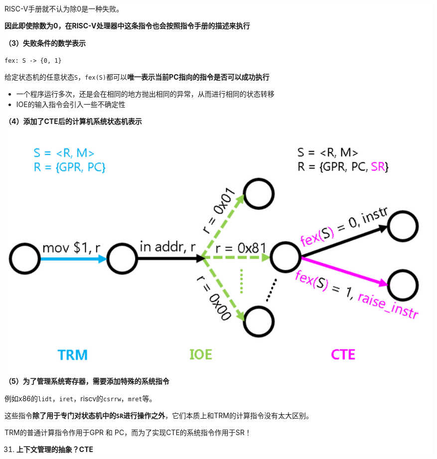 RISC-V手册就不认为除0是一种失败。

**因此即使除数为0，在RISC-V处理器中这条指令也会按照指令手册的描述来执行**



**（3）失败条件的数学表示**

```
fex: S -> {0, 1}
```

给定状态机的任意状态`S`，`fex(S)`都可以**唯一表示当前PC指向的指令是否可以成功执行**

- 一个程序运行多次，还是会在相同的地方抛出相同的异常，从而进行相同的状态转移
- IOE的输入指令会引入一些不确定性



**（4）添加了CTE后的计算机系统状态机表示**

![image-20231222085754834](PA_3.assets/image-20231222085754834.png)



**（5）为了管理系统寄存器，需要添加特殊的系统指令**

例如x86的`lidt`，`iret`，riscv的`csrrw`，`mret`等。

这些指令**除了用于专门对状态机中的`SR`进行操作之外**，它们本质上和TRM的计算指令没有太大区别。

TRM的普通计算指令作用于GPR 和 PC，而为了实现CTE的系统指令作用于SR！



31. **上下文管理的抽象？CTE**
